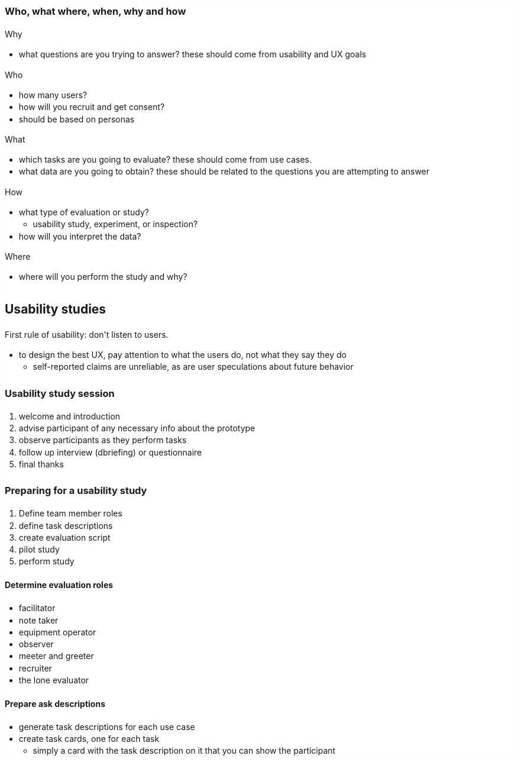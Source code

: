 ### Who, what where, when, why and how
Why
- what questions are you trying to answer? these should come from usability and UX goals

Who
- how many users?
- how will you recruit and get consent?
- should be based on personas

What
- which tasks are  you going to evaluate? these should come from use cases.
- what data are you going to obtain? these should be related to the questions you are attempting to answer

How
- what type of evaluation or study?
  - usability study, experiment, or inspection?
- how will you interpret the data?

Where
- where will you perform the study and why?

## Usability studies
First rule of usability: don't listen to users.
- to design the best UX, pay attention to what the users do, not what they say they do
  - self-reported claims are unreliable, as are user speculations about future behavior

### Usability study session
1. welcome and introduction
2. advise participant of any necessary info about the prototype
3. observe participants as they perform tasks
4. follow up interview (dbriefing) or questionnaire
5. final thanks

### Preparing for a usability study

1. Define team member roles
2. define task descriptions
3. create evaluation script
4. pilot study
5. perform study

#### Determine evaluation roles
- facilitator
- note taker
- equipment operator
- observer
- meeter and greeter
- recruiter
- the lone evaluator

#### Prepare ask descriptions
- generate task descriptions for each use case
- create task cards, one for each task
  - simply a card with the task description on it that you can show the participant
